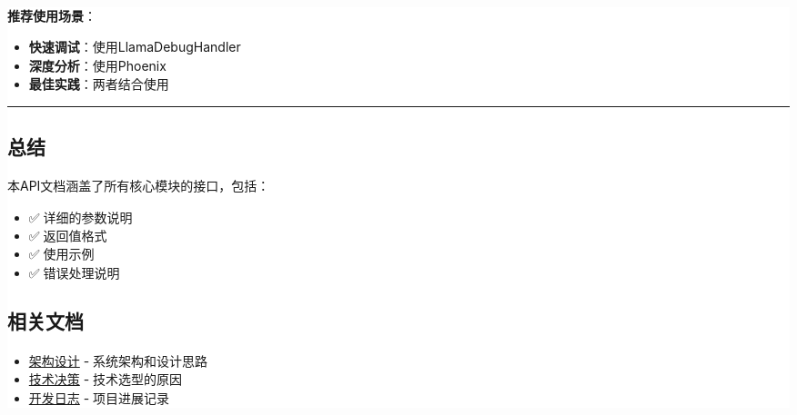 **推荐使用场景**：
- **快速调试**：使用LlamaDebugHandler
- **深度分析**：使用Phoenix
- **最佳实践**：两者结合使用

---

## 总结

本API文档涵盖了所有核心模块的接口，包括：
- ✅ 详细的参数说明
- ✅ 返回值格式
- ✅ 使用示例
- ✅ 错误处理说明

## 相关文档

- [架构设计](ARCHITECTURE.md) - 系统架构和设计思路
- [技术决策](DECISIONS.md) - 技术选型的原因
- [开发日志](CHANGELOG.md) - 项目进展记录

